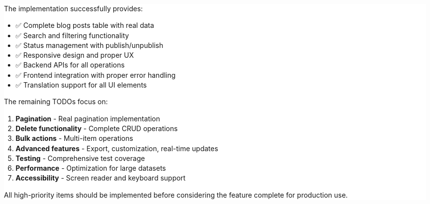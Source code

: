 The implementation successfully provides:
- ✅ Complete blog posts table with real data
- ✅ Search and filtering functionality
- ✅ Status management with publish/unpublish
- ✅ Responsive design and proper UX
- ✅ Backend APIs for all operations
- ✅ Frontend integration with proper error handling
- ✅ Translation support for all UI elements

The remaining TODOs focus on:
1. **Pagination** - Real pagination implementation
2. **Delete functionality** - Complete CRUD operations
3. **Bulk actions** - Multi-item operations
4. **Advanced features** - Export, customization, real-time updates
5. **Testing** - Comprehensive test coverage
6. **Performance** - Optimization for large datasets
7. **Accessibility** - Screen reader and keyboard support

All high-priority items should be implemented before considering the feature complete for production use.